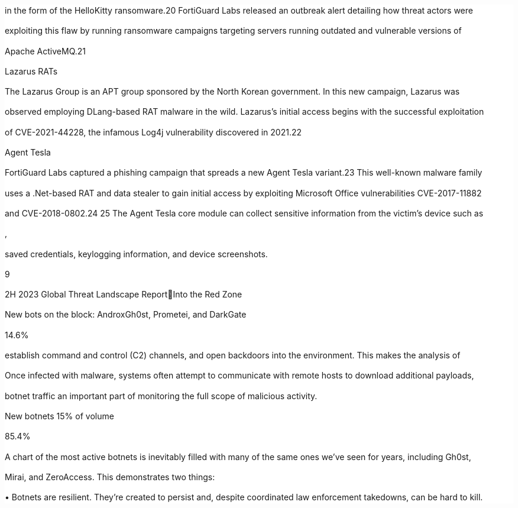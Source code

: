 in the form of the HelloKitty ransomware.20 FortiGuard Labs released an outbreak alert detailing how threat actors were 

exploiting this flaw by running ransomware campaigns targeting servers running outdated and vulnerable versions of 

Apache ActiveMQ.21

Lazarus RATs

The Lazarus Group is an APT group sponsored by the North Korean government. In this new campaign, Lazarus was 

observed employing DLang\-based RAT malware in the wild. Lazarus’s initial access begins with the successful exploitation 

of CVE\-2021\-44228, the infamous Log4j vulnerability discovered in 2021\.22

Agent Tesla

FortiGuard Labs captured a phishing campaign that spreads a new Agent Tesla variant.23 This well\-known malware family 

uses a .Net\-based RAT and data stealer to gain initial access by exploiting Microsoft Office vulnerabilities CVE\-2017\-11882 

and CVE\-2018\-0802\.24 25 The Agent Tesla core module can collect sensitive information from the victim’s device such as 

,

saved credentials, keylogging information, and device screenshots.

9

2H 2023 Global Threat Landscape ReportInto the Red Zone

New bots on the block: AndroxGh0st, Prometei, and DarkGate

14\.6%

establish command and control (C2\) channels, and open backdoors into the environment. This makes the analysis of 

Once infected with malware, systems often attempt to communicate with remote hosts to download additional payloads, 

botnet traffic an important part of monitoring the full scope of malicious activity.

New botnets
15% of volume

85\.4%

A chart of the most active botnets is inevitably filled with many of the same ones we’ve seen for years, including Gh0st, 

Mirai, and ZeroAccess. This demonstrates two things:

• Botnets are resilient. They’re created to persist and, despite coordinated law enforcement takedowns, can be hard to kill.
